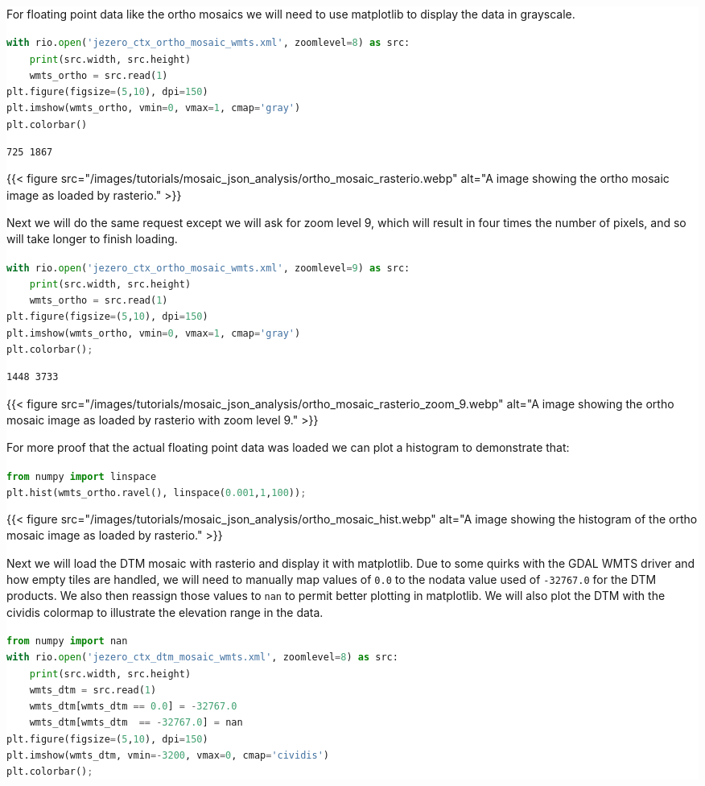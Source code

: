 For floating point data like the ortho mosaics we will need to use matplotlib to display the data in grayscale.


```python
with rio.open('jezero_ctx_ortho_mosaic_wmts.xml', zoomlevel=8) as src:
    print(src.width, src.height)
    wmts_ortho = src.read(1)
plt.figure(figsize=(5,10), dpi=150)
plt.imshow(wmts_ortho, vmin=0, vmax=1, cmap='gray')
plt.colorbar()
```

    725 1867


 {{< figure src="/images/tutorials/mosaic_json_analysis/ortho_mosaic_rasterio.webp" alt="A image showing the ortho mosaic image as loaded by rasterio." >}}   
    


Next we will do the same request except we will ask for zoom level 9, which will result in four times the number of pixels, and so will take longer to finish loading.


```python
with rio.open('jezero_ctx_ortho_mosaic_wmts.xml', zoomlevel=9) as src:
    print(src.width, src.height)
    wmts_ortho = src.read(1)
plt.figure(figsize=(5,10), dpi=150)
plt.imshow(wmts_ortho, vmin=0, vmax=1, cmap='gray')
plt.colorbar();
```

    1448 3733

    
 {{< figure src="/images/tutorials/mosaic_json_analysis/ortho_mosaic_rasterio_zoom_9.webp" alt="A image showing the ortho mosaic image as loaded by rasterio with zoom level 9." >}}   


For more proof that the actual floating point data was loaded we can plot a histogram to demonstrate that:


```python
from numpy import linspace
plt.hist(wmts_ortho.ravel(), linspace(0.001,1,100));
```


 {{< figure src="/images/tutorials/mosaic_json_analysis/ortho_mosaic_hist.webp" alt="A image showing the histogram of the ortho mosaic image as loaded by rasterio." >}}   


Next we will load the DTM mosaic with rasterio and display it with matplotlib. Due to some quirks with the GDAL WMTS driver and how empty tiles are handled, we will need to manually map values of `0.0` to the nodata value used of `-32767.0` for the DTM products. We also then reassign those values to `nan` to permit better plotting in matplotlib. We will also plot the DTM with the cividis colormap to illustrate the elevation range in the data.


```python
from numpy import nan
with rio.open('jezero_ctx_dtm_mosaic_wmts.xml', zoomlevel=8) as src:
    print(src.width, src.height)
    wmts_dtm = src.read(1)
    wmts_dtm[wmts_dtm == 0.0] = -32767.0
    wmts_dtm[wmts_dtm  == -32767.0] = nan
plt.figure(figsize=(5,10), dpi=150)
plt.imshow(wmts_dtm, vmin=-3200, vmax=0, cmap='cividis')
plt.colorbar();
```

